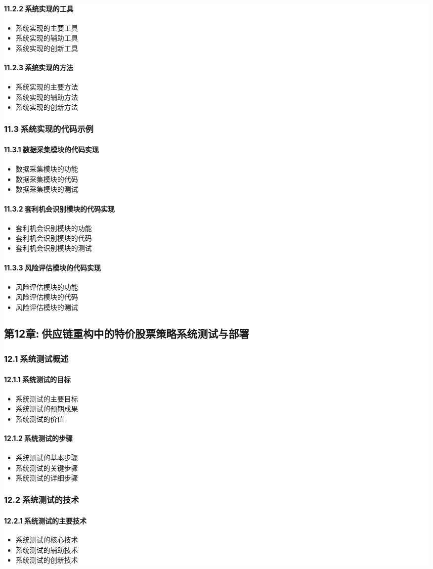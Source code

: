 #### 11.2.2 系统实现的工具

- 系统实现的主要工具
- 系统实现的辅助工具
- 系统实现的创新工具

#### 11.2.3 系统实现的方法

- 系统实现的主要方法
- 系统实现的辅助方法
- 系统实现的创新方法

### 11.3 系统实现的代码示例

#### 11.3.1 数据采集模块的代码实现

- 数据采集模块的功能
- 数据采集模块的代码
- 数据采集模块的测试

#### 11.3.2 套利机会识别模块的代码实现

- 套利机会识别模块的功能
- 套利机会识别模块的代码
- 套利机会识别模块的测试

#### 11.3.3 风险评估模块的代码实现

- 风险评估模块的功能
- 风险评估模块的代码
- 风险评估模块的测试

## 第12章: 供应链重构中的特价股票策略系统测试与部署

### 12.1 系统测试概述

#### 12.1.1 系统测试的目标

- 系统测试的主要目标
- 系统测试的预期成果
- 系统测试的价值

#### 12.1.2 系统测试的步骤

- 系统测试的基本步骤
- 系统测试的关键步骤
- 系统测试的详细步骤

### 12.2 系统测试的技术

#### 12.2.1 系统测试的主要技术

- 系统测试的核心技术
- 系统测试的辅助技术
- 系统测试的创新技术
